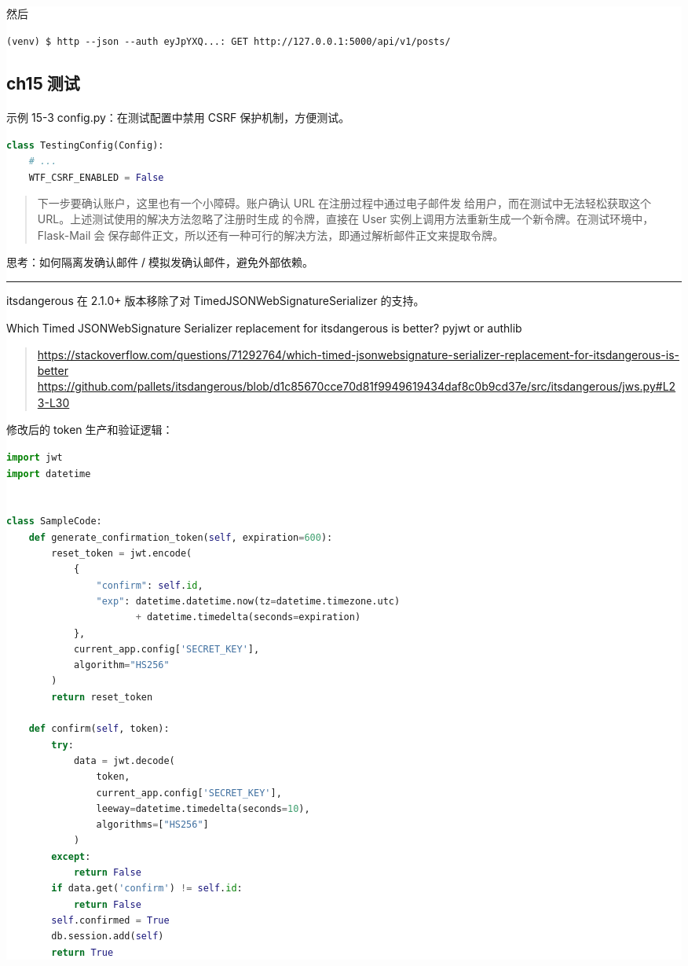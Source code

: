 然后

```
(venv) $ http --json --auth eyJpYXQ...: GET http://127.0.0.1:5000/api/v1/posts/
```

## ch15 测试

示例 15-3 config.py：在测试配置中禁用 CSRF 保护机制，方便测试。

```python
class TestingConfig(Config):
    # ...
    WTF_CSRF_ENABLED = False
```

> 下一步要确认账户，这里也有一个小障碍。账户确认 URL 在注册过程中通过电子邮件发
> 给用户，而在测试中无法轻松获取这个 URL。上述测试使用的解决方法忽略了注册时生成
> 的令牌，直接在 User 实例上调用方法重新生成一个新令牌。在测试环境中，Flask-Mail 会
> 保存邮件正文，所以还有一种可行的解决方法，即通过解析邮件正文来提取令牌。

思考：如何隔离发确认邮件 / 模拟发确认邮件，避免外部依赖。

---
itsdangerous 在 2.1.0+ 版本移除了对 TimedJSONWebSignatureSerializer 的支持。

Which Timed JSONWebSignature Serializer replacement for itsdangerous is better? pyjwt or authlib

> https://stackoverflow.com/questions/71292764/which-timed-jsonwebsignature-serializer-replacement-for-itsdangerous-is-better
> https://github.com/pallets/itsdangerous/blob/d1c85670cce70d81f9949619434daf8c0b9cd37e/src/itsdangerous/jws.py#L23-L30

修改后的 token 生产和验证逻辑：

```python
import jwt
import datetime


class SampleCode:
    def generate_confirmation_token(self, expiration=600):
        reset_token = jwt.encode(
            {
                "confirm": self.id,
                "exp": datetime.datetime.now(tz=datetime.timezone.utc)
                       + datetime.timedelta(seconds=expiration)
            },
            current_app.config['SECRET_KEY'],
            algorithm="HS256"
        )
        return reset_token

    def confirm(self, token):
        try:
            data = jwt.decode(
                token,
                current_app.config['SECRET_KEY'],
                leeway=datetime.timedelta(seconds=10),
                algorithms=["HS256"]
            )
        except:
            return False
        if data.get('confirm') != self.id:
            return False
        self.confirmed = True
        db.session.add(self)
        return True
```